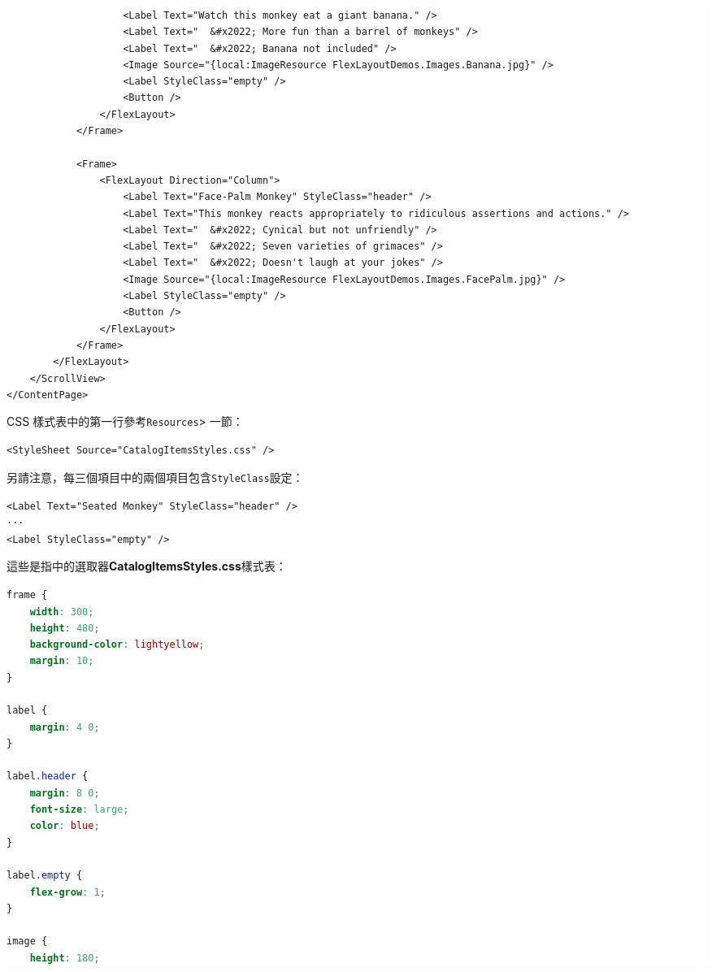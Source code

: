 ```xaml
                    <Label Text="Watch this monkey eat a giant banana." />
                    <Label Text="  &#x2022; More fun than a barrel of monkeys" />
                    <Label Text="  &#x2022; Banana not included" />
                    <Image Source="{local:ImageResource FlexLayoutDemos.Images.Banana.jpg}" />
                    <Label StyleClass="empty" />
                    <Button />
                </FlexLayout>
            </Frame>

            <Frame>
                <FlexLayout Direction="Column">
                    <Label Text="Face-Palm Monkey" StyleClass="header" />
                    <Label Text="This monkey reacts appropriately to ridiculous assertions and actions." />
                    <Label Text="  &#x2022; Cynical but not unfriendly" />
                    <Label Text="  &#x2022; Seven varieties of grimaces" />
                    <Label Text="  &#x2022; Doesn't laugh at your jokes" />
                    <Image Source="{local:ImageResource FlexLayoutDemos.Images.FacePalm.jpg}" />
                    <Label StyleClass="empty" />
                    <Button />
                </FlexLayout>
            </Frame>
        </FlexLayout>
    </ScrollView>
</ContentPage>
```

CSS 樣式表中的第一行參考`Resources`> 一節：

```xaml
<StyleSheet Source="CatalogItemsStyles.css" />
```

另請注意，每三個項目中的兩個項目包含`StyleClass`設定：

```xaml
<Label Text="Seated Monkey" StyleClass="header" />
···
<Label StyleClass="empty" />
```

這些是指中的選取器**CatalogItemsStyles.css**樣式表：

```css
frame {
    width: 300;
    height: 480;
    background-color: lightyellow;
    margin: 10;
}

label {
    margin: 4 0;
}

label.header {
    margin: 8 0;
    font-size: large;
    color: blue;
}

label.empty {
    flex-grow: 1;
}

image {
    height: 180;
```